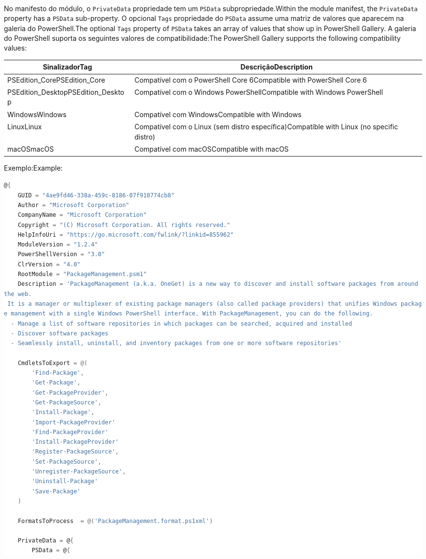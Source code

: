 <span data-ttu-id="b5e49-167">No manifesto do módulo, o `PrivateData` propriedade tem um `PSData` subpropriedade.</span><span class="sxs-lookup"><span data-stu-id="b5e49-167">Within the module manifest, the `PrivateData` property has a `PSData` sub-property.</span></span> <span data-ttu-id="b5e49-168">O opcional `Tags` propriedade do `PSData` assume uma matriz de valores que aparecem na galeria do PowerShell.</span><span class="sxs-lookup"><span data-stu-id="b5e49-168">The optional `Tags` property of `PSData` takes an array of values that show up in PowerShell Gallery.</span></span> <span data-ttu-id="b5e49-169">A galeria do PowerShell suporta os seguintes valores de compatibilidade:</span><span class="sxs-lookup"><span data-stu-id="b5e49-169">The PowerShell Gallery supports the following compatibility values:</span></span>

| <span data-ttu-id="b5e49-170">Sinalizador</span><span class="sxs-lookup"><span data-stu-id="b5e49-170">Tag</span></span>               | <span data-ttu-id="b5e49-171">Descrição</span><span class="sxs-lookup"><span data-stu-id="b5e49-171">Description</span></span>                                |
|-------------------|--------------------------------------------|
| <span data-ttu-id="b5e49-172">PSEdition_Core</span><span class="sxs-lookup"><span data-stu-id="b5e49-172">PSEdition_Core</span></span>    | <span data-ttu-id="b5e49-173">Compatível com o PowerShell Core 6</span><span class="sxs-lookup"><span data-stu-id="b5e49-173">Compatible with PowerShell Core 6</span></span>          |
| <span data-ttu-id="b5e49-174">PSEdition_Desktop</span><span class="sxs-lookup"><span data-stu-id="b5e49-174">PSEdition_Desktop</span></span> | <span data-ttu-id="b5e49-175">Compatível com o Windows PowerShell</span><span class="sxs-lookup"><span data-stu-id="b5e49-175">Compatible with Windows PowerShell</span></span>         |
| <span data-ttu-id="b5e49-176">Windows</span><span class="sxs-lookup"><span data-stu-id="b5e49-176">Windows</span></span>           | <span data-ttu-id="b5e49-177">Compatível com Windows</span><span class="sxs-lookup"><span data-stu-id="b5e49-177">Compatible with Windows</span></span>                    |
| <span data-ttu-id="b5e49-178">Linux</span><span class="sxs-lookup"><span data-stu-id="b5e49-178">Linux</span></span>             | <span data-ttu-id="b5e49-179">Compatível com o Linux (sem distro específica)</span><span class="sxs-lookup"><span data-stu-id="b5e49-179">Compatible with Linux (no specific distro)</span></span> |
| <span data-ttu-id="b5e49-180">macOS</span><span class="sxs-lookup"><span data-stu-id="b5e49-180">macOS</span></span>             | <span data-ttu-id="b5e49-181">Compatível com macOS</span><span class="sxs-lookup"><span data-stu-id="b5e49-181">Compatible with macOS</span></span>                      |

<span data-ttu-id="b5e49-182">Exemplo:</span><span class="sxs-lookup"><span data-stu-id="b5e49-182">Example:</span></span>

```powershell
@{
    GUID = "4ae9fd46-338a-459c-8186-07f910774cb8"
    Author = "Microsoft Corporation"
    CompanyName = "Microsoft Corporation"
    Copyright = "(C) Microsoft Corporation. All rights reserved."
    HelpInfoUri = "https://go.microsoft.com/fwlink/?linkid=855962"
    ModuleVersion = "1.2.4"
    PowerShellVersion = "3.0"
    ClrVersion = "4.0"
    RootModule = "PackageManagement.psm1"
    Description = 'PackageManagement (a.k.a. OneGet) is a new way to discover and install software packages from around the web.
 It is a manager or multiplexer of existing package managers (also called package providers) that unifies Windows package management with a single Windows PowerShell interface. With PackageManagement, you can do the following.
  - Manage a list of software repositories in which packages can be searched, acquired and installed
  - Discover software packages
  - Seamlessly install, uninstall, and inventory packages from one or more software repositories'

    CmdletsToExport = @(
        'Find-Package',
        'Get-Package',
        'Get-PackageProvider',
        'Get-PackageSource',
        'Install-Package',
        'Import-PackageProvider'
        'Find-PackageProvider'
        'Install-PackageProvider'
        'Register-PackageSource',
        'Set-PackageSource',
        'Unregister-PackageSource',
        'Uninstall-Package'
        'Save-Package'
    )

    FormatsToProcess  = @('PackageManagement.format.ps1xml')

    PrivateData = @{
        PSData = @{
```